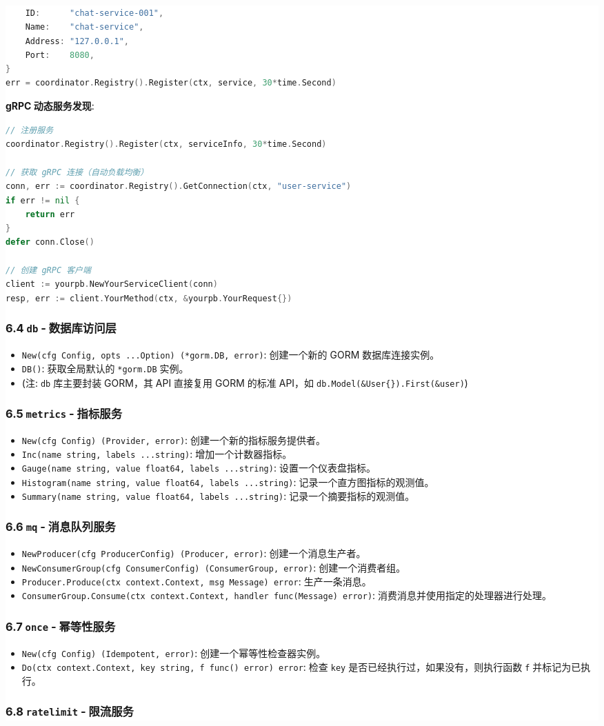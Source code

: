 ```go
    ID:      "chat-service-001",
    Name:    "chat-service",
    Address: "127.0.0.1",
    Port:    8080,
}
err = coordinator.Registry().Register(ctx, service, 30*time.Second)
```

**gRPC 动态服务发现**:
```go
// 注册服务
coordinator.Registry().Register(ctx, serviceInfo, 30*time.Second)

// 获取 gRPC 连接（自动负载均衡）
conn, err := coordinator.Registry().GetConnection(ctx, "user-service")
if err != nil {
    return err
}
defer conn.Close()

// 创建 gRPC 客户端
client := yourpb.NewYourServiceClient(conn)
resp, err := client.YourMethod(ctx, &yourpb.YourRequest{})
```

### 6.4 `db` - 数据库访问层

-   `New(cfg Config, opts ...Option) (*gorm.DB, error)`: 创建一个新的 GORM 数据库连接实例。
-   `DB()`: 获取全局默认的 `*gorm.DB` 实例。
-   (注: `db` 库主要封装 GORM，其 API 直接复用 GORM 的标准 API，如 `db.Model(&User{}).First(&user)`)

### 6.5 `metrics` - 指标服务

-   `New(cfg Config) (Provider, error)`: 创建一个新的指标服务提供者。
-   `Inc(name string, labels ...string)`: 增加一个计数器指标。
-   `Gauge(name string, value float64, labels ...string)`: 设置一个仪表盘指标。
-   `Histogram(name string, value float64, labels ...string)`: 记录一个直方图指标的观测值。
-   `Summary(name string, value float64, labels ...string)`: 记录一个摘要指标的观测值。

### 6.6 `mq` - 消息队列服务

-   `NewProducer(cfg ProducerConfig) (Producer, error)`: 创建一个消息生产者。
-   `NewConsumerGroup(cfg ConsumerConfig) (ConsumerGroup, error)`: 创建一个消费者组。
-   `Producer.Produce(ctx context.Context, msg Message) error`: 生产一条消息。
-   `ConsumerGroup.Consume(ctx context.Context, handler func(Message) error)`: 消费消息并使用指定的处理器进行处理。

### 6.7 `once` - 幂等性服务

-   `New(cfg Config) (Idempotent, error)`: 创建一个幂等性检查器实例。
-   `Do(ctx context.Context, key string, f func() error) error`: 检查 `key` 是否已经执行过，如果没有，则执行函数 `f` 并标记为已执行。

### 6.8 `ratelimit` - 限流服务
